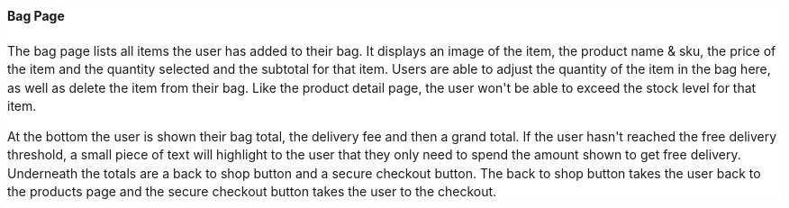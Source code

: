 #### **Bag Page**

The bag page lists all items the user has added to their bag. It displays an image of the item, the product name  & sku, the price of the item and the quantity selected and the subtotal for that item. Users are able to adjust the quantity of the item in the bag here, as well as delete the item from their bag. Like the product detail page, the user won't be able to exceed the stock level for that item.

At the bottom the user is shown their bag total, the delivery fee and then a grand total. If the user hasn't reached the free delivery threshold, a small piece of text will highlight to the user that they only need to spend the amount shown to get free delivery. Underneath the totals are a back to shop button and a secure checkout button. The back to shop button takes the user back to the products page and the secure checkout button takes the user to the checkout.
